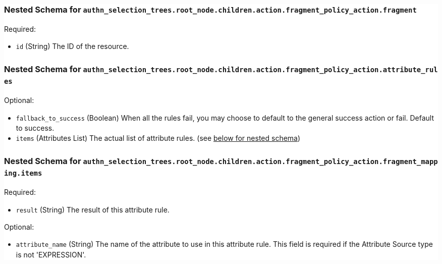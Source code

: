 <a id="nestedatt--authn_selection_trees--root_node--children--action--fragment_policy_action--fragment"></a>
### Nested Schema for `authn_selection_trees.root_node.children.action.fragment_policy_action.fragment`

Required:

- `id` (String) The ID of the resource.


<a id="nestedatt--authn_selection_trees--root_node--children--action--fragment_policy_action--attribute_rules"></a>
### Nested Schema for `authn_selection_trees.root_node.children.action.fragment_policy_action.attribute_rules`

Optional:

- `fallback_to_success` (Boolean) When all the rules fail, you may choose to default to the general success action or fail. Default to success.
- `items` (Attributes List) The actual list of attribute rules. (see [below for nested schema](#nestedatt--authn_selection_trees--root_node--children--action--fragment_policy_action--fragment_mapping--items))

<a id="nestedatt--authn_selection_trees--root_node--children--action--fragment_policy_action--fragment_mapping--items"></a>
### Nested Schema for `authn_selection_trees.root_node.children.action.fragment_policy_action.fragment_mapping.items`

Required:

- `result` (String) The result of this attribute rule.

Optional:

- `attribute_name` (String) The name of the attribute to use in this attribute rule. This field is required if the Attribute Source type is not 'EXPRESSION'.
